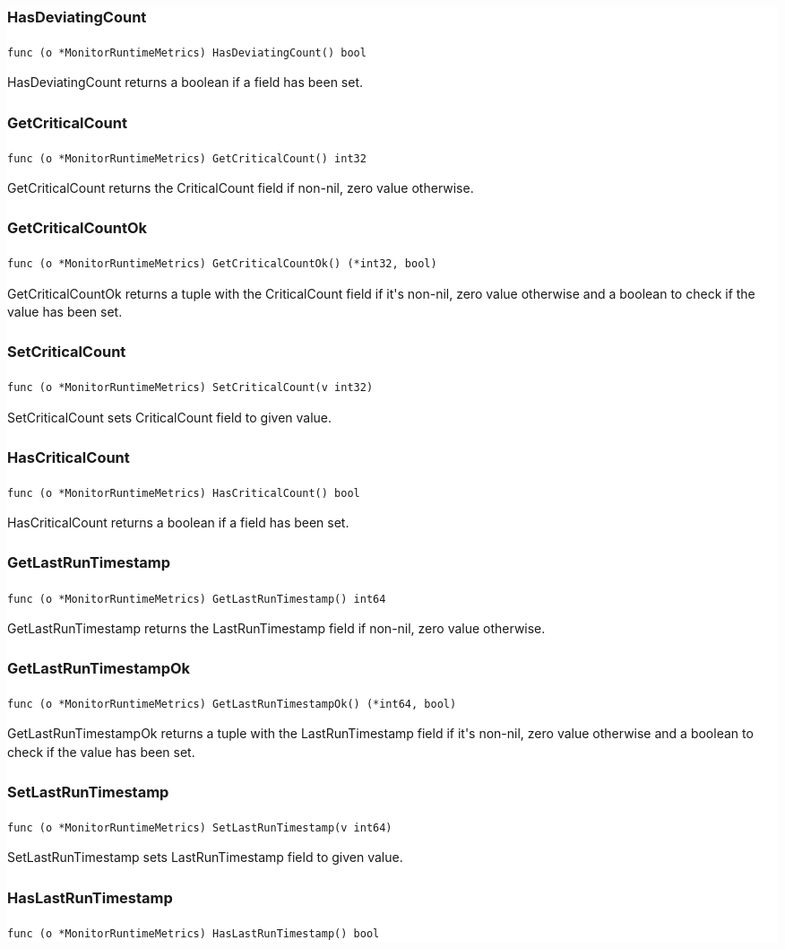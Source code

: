 ### HasDeviatingCount

`func (o *MonitorRuntimeMetrics) HasDeviatingCount() bool`

HasDeviatingCount returns a boolean if a field has been set.

### GetCriticalCount

`func (o *MonitorRuntimeMetrics) GetCriticalCount() int32`

GetCriticalCount returns the CriticalCount field if non-nil, zero value otherwise.

### GetCriticalCountOk

`func (o *MonitorRuntimeMetrics) GetCriticalCountOk() (*int32, bool)`

GetCriticalCountOk returns a tuple with the CriticalCount field if it's non-nil, zero value otherwise
and a boolean to check if the value has been set.

### SetCriticalCount

`func (o *MonitorRuntimeMetrics) SetCriticalCount(v int32)`

SetCriticalCount sets CriticalCount field to given value.

### HasCriticalCount

`func (o *MonitorRuntimeMetrics) HasCriticalCount() bool`

HasCriticalCount returns a boolean if a field has been set.

### GetLastRunTimestamp

`func (o *MonitorRuntimeMetrics) GetLastRunTimestamp() int64`

GetLastRunTimestamp returns the LastRunTimestamp field if non-nil, zero value otherwise.

### GetLastRunTimestampOk

`func (o *MonitorRuntimeMetrics) GetLastRunTimestampOk() (*int64, bool)`

GetLastRunTimestampOk returns a tuple with the LastRunTimestamp field if it's non-nil, zero value otherwise
and a boolean to check if the value has been set.

### SetLastRunTimestamp

`func (o *MonitorRuntimeMetrics) SetLastRunTimestamp(v int64)`

SetLastRunTimestamp sets LastRunTimestamp field to given value.

### HasLastRunTimestamp

`func (o *MonitorRuntimeMetrics) HasLastRunTimestamp() bool`
